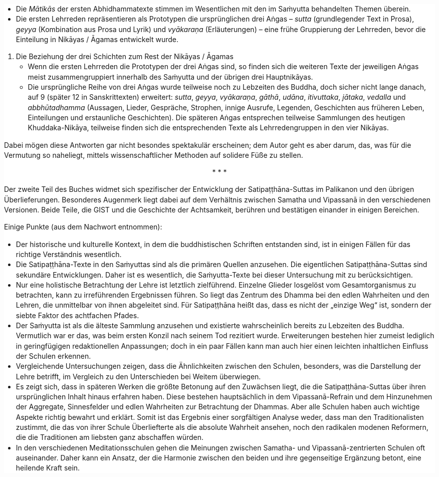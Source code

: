    - Die *Mātikās* der ersten Abhidhammatexte stimmen im Wesentlichen mit den im Saṁyutta behandelten Themen überein.
   - Die ersten Lehrreden repräsentieren als Prototypen die ursprünglichen drei Aṅgas – *sutta* (grundlegender Text in Prosa), *geyya* (Kombination aus Prosa und Lyrik) und *vyākaraṇa* (Erläuterungen) – eine frühe Gruppierung der Lehrreden, bevor die Einteilung in Nikāyas / Āgamas entwickelt wurde.
1. Die Beziehung der drei Schichten zum Rest der Nikāyas / Āgamas
   - Wenn die ersten Lehrreden die Prototypen der drei Aṅgas sind, so finden sich die weiteren Texte der jeweiligen Aṅgas meist zusammengruppiert innerhalb des Saṁyutta und der übrigen drei Hauptnikāyas.
   - Die ursprüngliche Reihe von drei Aṅgas wurde teilweise noch zu Lebzeiten des Buddha, doch sicher nicht lange danach, auf 9 (später 12 in Sanskrittexten) erweitert: *sutta*, *geyya*, *vyākaraṇa*, *gāthā*, *udāna*, *itivuttaka*, *jātaka*, *vedalla* und *abbhūtadhamma* (Aussagen, Lieder, Gespräche, Strophen, innige Ausrufe, Legenden, Geschichten aus früheren Leben, Einteilungen und erstaunliche Geschichten). Die späteren Aṅgas entsprechen teilweise Sammlungen des heutigen Khuddaka-Nikāya, teilweise finden sich die entsprechenden Texte als Lehrredengruppen in den vier Nikāyas. 

Dabei mögen diese Antworten gar nicht besondes spektakulär erscheinen; dem Autor geht es aber darum, das, was für die Vermutung so naheliegt, mittels wissenschaftlicher Methoden auf solidere Füße zu stellen.

<div style="text-align: center;">* * *</div>

Der zweite Teil des Buches widmet sich spezifischer der Entwicklung der Satipaṭṭhāna-Suttas im Palikanon und den übrigen Überlieferungen. Besonderes Augenmerk liegt dabei auf dem Verhältnis zwischen Samatha und Vipassanā in den verschiedenen Versionen. Beide Teile, die GIST und die Geschichte der Achtsamkeit, berühren und bestätigen einander in einigen Bereichen. 

Einige Punkte (aus dem Nachwort entnommen):
- Der historische und kulturelle Kontext, in dem die buddhistischen Schriften entstanden sind, ist in einigen Fällen für das richtige Verständnis wesentlich.
- Die Satipaṭṭhāna-Texte in den Saṁyuttas sind als die primären Quellen anzusehen. Die eigentlichen Satipaṭṭhāna-Suttas sind sekundäre Entwicklungen. Daher ist es wesentlich, die Saṁyutta-Texte bei dieser Untersuchung mit zu berücksichtigen.
- Nur eine holistische Betrachtung der Lehre ist letztlich zielführend. Einzelne Glieder losgelöst vom Gesamtorganismus zu betrachten, kann zu irreführenden Ergebnissen führen. So liegt das Zentrum des Dhamma bei den edlen Wahrheiten und den Lehren, die unmittelbar von ihnen abgeleitet sind. Für Satipaṭṭhāna heißt das, dass es nicht der „einzige Weg“ ist, sondern der siebte Faktor des achtfachen Pfades.
- Der Saṁyutta ist als die älteste Sammlung anzusehen und existierte wahrscheinlich bereits zu Lebzeiten des Buddha. Vermutlich war er das, was beim ersten Konzil nach seinem Tod rezitiert wurde. Erweiterungen bestehen hier zumeist lediglich in geringfügigen redaktionellen Anpassungen; doch in ein paar Fällen kann man auch hier einen leichten inhaltlichen Einfluss der Schulen erkennen.
- Vergleichende Untersuchungen zeigen, dass die Ähnlichkeiten zwischen den Schulen, besonders, was die Darstellung der Lehre betrifft, im Vergleich zu den Unterschieden bei Weitem überwiegen.
- Es zeigt sich, dass in späteren Werken die größte Betonung auf den Zuwächsen liegt, die die Satipaṭṭhāna-Suttas über ihren ursprünglichen Inhalt hinaus erfahren haben. Diese bestehen hauptsächlich in dem Vipassanā-Refrain und dem Hinzunehmen der Aggregate, Sinnesfelder und edlen Wahrheiten zur Betrachtung der Dhammas. Aber alle Schulen haben auch wichtige Aspekte richtig bewahrt und erklärt. Somit ist das Ergebnis einer sorgfältigen Analyse weder, dass man den Traditionalisten zustimmt, die das von ihrer Schule Überliefterte als die absolute Wahrheit ansehen, noch den radikalen modenen Reformern, die die Traditionen am liebsten ganz abschaffen würden.
- In den verschiedenen Meditationsschulen gehen die Meinungen zwischen Samatha- und Vipassanā-zentrierten Schulen oft auseinander. Daher kann ein Ansatz, der die Harmonie zwischen den beiden und ihre gegenseitige Ergänzung betont, eine heilende Kraft sein.
